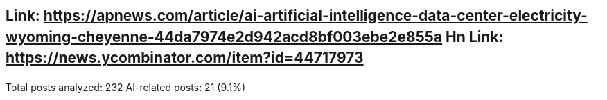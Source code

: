 Link: https://apnews.com/article/ai-artificial-intelligence-data-center-electricity-wyoming-cheyenne-44da7974e2d942acd8bf003ebe2e855a
Hn Link: https://news.ycombinator.com/item?id=44717973
------
Total posts analyzed: 232
AI-related posts: 21 (9.1%)

